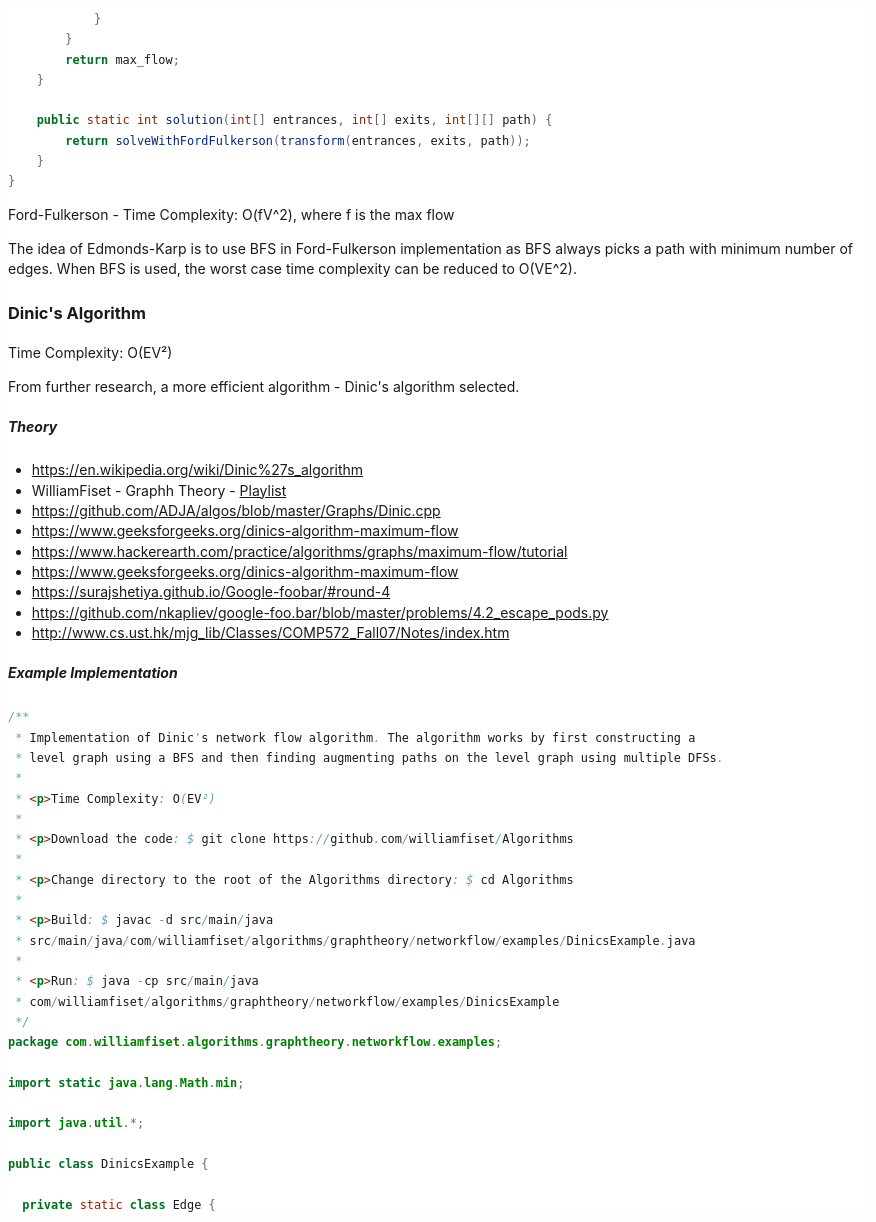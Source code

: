 ```java
            }
        }
        return max_flow;
    }

    public static int solution(int[] entrances, int[] exits, int[][] path) {
        return solveWithFordFulkerson(transform(entrances, exits, path));
    }
}
```                                              

Ford-Fulkerson - Time Complexity: O(fV^2), where f is the max flow

The idea of Edmonds-Karp is to use BFS in Ford-Fulkerson 
implementation as BFS always picks a path with minimum 
number of edges. When BFS is used, the worst case time 
complexity can be reduced to O(VE^2).


### Dinic's Algorithm

Time Complexity: O(EV²)

From further research, a more efficient algorithm - Dinic's algorithm selected.

##### Theory
- https://en.wikipedia.org/wiki/Dinic%27s_algorithm
- WilliamFiset - Graphh Theory - [Playlist](https://www.youtube.com/watch?v=M6cm8UeeziI&list=PLDV1Zeh2NRsDGO4--qE8yH72HFL1Km93P&index=42)
- https://github.com/ADJA/algos/blob/master/Graphs/Dinic.cpp
- https://www.geeksforgeeks.org/dinics-algorithm-maximum-flow
- https://www.hackerearth.com/practice/algorithms/graphs/maximum-flow/tutorial
- https://www.geeksforgeeks.org/dinics-algorithm-maximum-flow
- https://surajshetiya.github.io/Google-foobar/#round-4
- https://github.com/nkapliev/google-foo.bar/blob/master/problems/4.2_escape_pods.py
- http://www.cs.ust.hk/mjg_lib/Classes/COMP572_Fall07/Notes/index.htm

##### Example Implementation
```java
/**
 * Implementation of Dinic's network flow algorithm. The algorithm works by first constructing a
 * level graph using a BFS and then finding augmenting paths on the level graph using multiple DFSs.
 *
 * <p>Time Complexity: O(EV²)
 *
 * <p>Download the code: $ git clone https://github.com/williamfiset/Algorithms
 *
 * <p>Change directory to the root of the Algorithms directory: $ cd Algorithms
 *
 * <p>Build: $ javac -d src/main/java
 * src/main/java/com/williamfiset/algorithms/graphtheory/networkflow/examples/DinicsExample.java
 *
 * <p>Run: $ java -cp src/main/java
 * com/williamfiset/algorithms/graphtheory/networkflow/examples/DinicsExample
 */
package com.williamfiset.algorithms.graphtheory.networkflow.examples;

import static java.lang.Math.min;

import java.util.*;

public class DinicsExample {

  private static class Edge {
```
